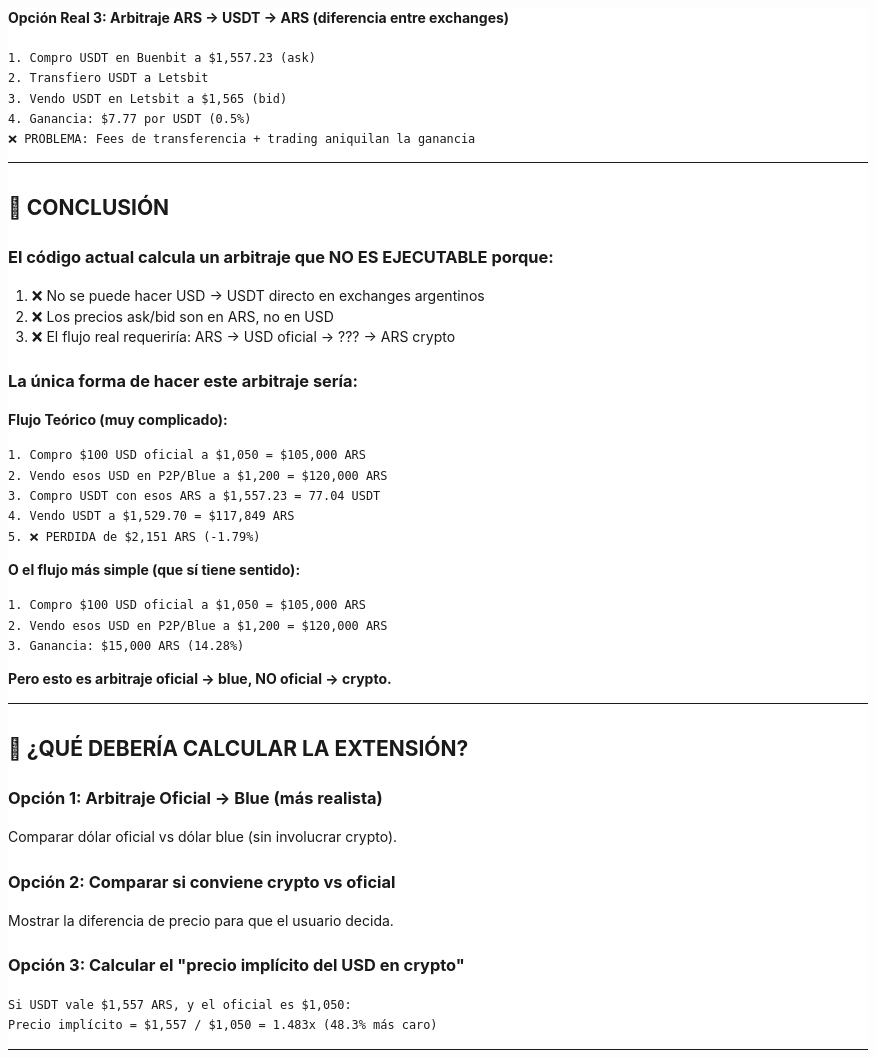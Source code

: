#### Opción Real 3: Arbitraje ARS → USDT → ARS (diferencia entre exchanges)
```
1. Compro USDT en Buenbit a $1,557.23 (ask)
2. Transfiero USDT a Letsbit
3. Vendo USDT en Letsbit a $1,565 (bid)
4. Ganancia: $7.77 por USDT (0.5%)
❌ PROBLEMA: Fees de transferencia + trading aniquilan la ganancia
```

---

## 🎯 CONCLUSIÓN

### El código actual calcula un arbitraje que NO ES EJECUTABLE porque:

1. ❌ No se puede hacer USD → USDT directo en exchanges argentinos
2. ❌ Los precios ask/bid son en ARS, no en USD
3. ❌ El flujo real requeriría: ARS → USD oficial → ??? → ARS crypto

### La única forma de hacer este arbitraje sería:

**Flujo Teórico (muy complicado):**
```
1. Compro $100 USD oficial a $1,050 = $105,000 ARS
2. Vendo esos USD en P2P/Blue a $1,200 = $120,000 ARS
3. Compro USDT con esos ARS a $1,557.23 = 77.04 USDT
4. Vendo USDT a $1,529.70 = $117,849 ARS
5. ❌ PERDIDA de $2,151 ARS (-1.79%)
```

**O el flujo más simple (que sí tiene sentido):**
```
1. Compro $100 USD oficial a $1,050 = $105,000 ARS
2. Vendo esos USD en P2P/Blue a $1,200 = $120,000 ARS
3. Ganancia: $15,000 ARS (14.28%)
```

**Pero esto es arbitraje oficial → blue, NO oficial → crypto.**

---

## 🔧 ¿QUÉ DEBERÍA CALCULAR LA EXTENSIÓN?

### Opción 1: Arbitraje Oficial → Blue (más realista)
Comparar dólar oficial vs dólar blue (sin involucrar crypto).

### Opción 2: Comparar si conviene crypto vs oficial
Mostrar la diferencia de precio para que el usuario decida.

### Opción 3: Calcular el "precio implícito del USD en crypto"
```
Si USDT vale $1,557 ARS, y el oficial es $1,050:
Precio implícito = $1,557 / $1,050 = 1.483x (48.3% más caro)
```

---